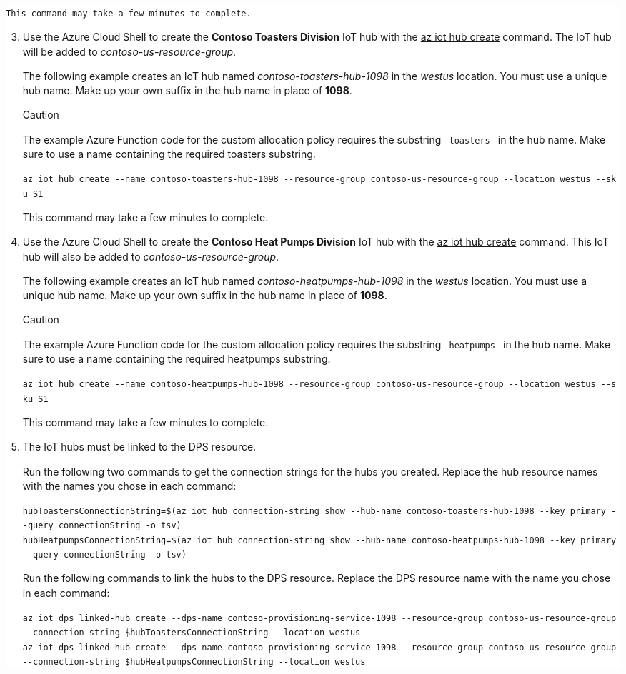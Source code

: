     This command may take a few minutes to complete.

3. Use the Azure Cloud Shell to create the **Contoso Toasters Division** IoT hub with the [az iot hub create](/cli/azure/iot/hub#az-iot-hub-create) command. The IoT hub will be added to *contoso-us-resource-group*.

    The following example creates an IoT hub named *contoso-toasters-hub-1098* in the *westus* location. You must use a unique hub name. Make up your own suffix in the hub name in place of **1098**.

    > [!CAUTION]
    > The example Azure Function code for the custom allocation policy requires the substring `-toasters-` in the hub name. Make sure to use a name containing the required toasters substring.

    ```azurecli-interactive
    az iot hub create --name contoso-toasters-hub-1098 --resource-group contoso-us-resource-group --location westus --sku S1
    ```

    This command may take a few minutes to complete.

4. Use the Azure Cloud Shell to create the **Contoso Heat Pumps Division** IoT hub with the [az iot hub create](/cli/azure/iot/hub#az-iot-hub-create) command. This IoT hub will also be added to *contoso-us-resource-group*.

    The following example creates an IoT hub named *contoso-heatpumps-hub-1098* in the *westus* location. You must use a unique hub name. Make up your own suffix in the hub name in place of **1098**.

    > [!CAUTION]
    > The example Azure Function code for the custom allocation policy requires the substring `-heatpumps-` in the hub name. Make sure to use a name containing the required heatpumps substring.

    ```azurecli-interactive
    az iot hub create --name contoso-heatpumps-hub-1098 --resource-group contoso-us-resource-group --location westus --sku S1
    ```

    This command may take a few minutes to complete.

5. The IoT hubs must be linked to the DPS resource.

    Run the following two commands to get the connection strings for the hubs you created. Replace the hub resource names with the names you chose in each command:

    ```azurecli-interactive 
    hubToastersConnectionString=$(az iot hub connection-string show --hub-name contoso-toasters-hub-1098 --key primary --query connectionString -o tsv)
    hubHeatpumpsConnectionString=$(az iot hub connection-string show --hub-name contoso-heatpumps-hub-1098 --key primary --query connectionString -o tsv)
    ```

    Run the following commands to link the hubs to the DPS resource. Replace the DPS resource name with the name you chose in each command:

    ```azurecli-interactive 
    az iot dps linked-hub create --dps-name contoso-provisioning-service-1098 --resource-group contoso-us-resource-group --connection-string $hubToastersConnectionString --location westus
    az iot dps linked-hub create --dps-name contoso-provisioning-service-1098 --resource-group contoso-us-resource-group --connection-string $hubHeatpumpsConnectionString --location westus
    ```
